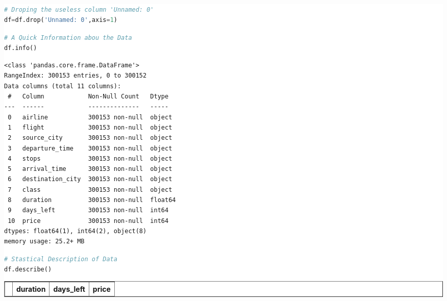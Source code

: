   </tbody>
</table>
</div>




```python
# Droping the useless column 'Unnamed: 0'
df=df.drop('Unnamed: 0',axis=1)
```


```python
# A Quick Information abou the Data
df.info()
```

    <class 'pandas.core.frame.DataFrame'>
    RangeIndex: 300153 entries, 0 to 300152
    Data columns (total 11 columns):
     #   Column            Non-Null Count   Dtype  
    ---  ------            --------------   -----  
     0   airline           300153 non-null  object 
     1   flight            300153 non-null  object 
     2   source_city       300153 non-null  object 
     3   departure_time    300153 non-null  object 
     4   stops             300153 non-null  object 
     5   arrival_time      300153 non-null  object 
     6   destination_city  300153 non-null  object 
     7   class             300153 non-null  object 
     8   duration          300153 non-null  float64
     9   days_left         300153 non-null  int64  
     10  price             300153 non-null  int64  
    dtypes: float64(1), int64(2), object(8)
    memory usage: 25.2+ MB
    


```python
# Stastical Description of Data
df.describe()
```




<div>
<style scoped>
    .dataframe tbody tr th:only-of-type {
        vertical-align: middle;
    }

    .dataframe tbody tr th {
        vertical-align: top;
    }

    .dataframe thead th {
        text-align: right;
    }
</style>
<table border="1" class="dataframe">
  <thead>
    <tr style="text-align: right;">
      <th></th>
      <th>duration</th>
      <th>days_left</th>
      <th>price</th>
    </tr>
  </thead>